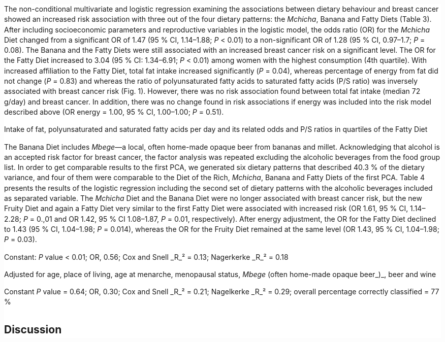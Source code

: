 The non-conditional multivariate and logistic regression examining the associations between dietary behaviour and breast cancer showed an increased risk association with three out of the four dietary patterns: the _Mchicha_, Banana and Fatty Diets (Table 3). After including socioeconomic parameters and reproductive variables in the logistic model, the odds ratio (OR) for the _Mchicha_ Diet changed from a significant OR of 1.47 (95 % CI, 1.14–1.88; _P_ &lt; 0.01) to a non-significant OR of 1.28 (95 % CI, 0.97–1.7; _P_ = 0.08). The Banana and the Fatty Diets were still associated with an increased breast cancer risk on a significant level. The OR for the Fatty Diet increased to 3.04 (95 % CI: 1.34–6.91; _P_ &lt; 0.01) among women with the highest consumption (4th quartile). With increased affiliation to the Fatty Diet, total fat intake increased significantly (_P_ = 0.04), whereas percentage of energy from fat did not change (_P_ = 0.83) and whereas the ratio of polyunsaturated fatty acids to saturated fatty acids (P/S ratio) was inversely associated with breast cancer risk (Fig. 1). However, there was no risk association found between total fat intake (median 72 g/day) and breast cancer. In addition, there was no change found in risk associations if energy was included into the risk model described above (OR energy = 1.00, 95 % CI, 1.00–1.00; _P_ = 0.51).


Intake of fat, polyunsaturated and saturated fatty acids per day and its related odds and P/S ratios in quartiles of the Fatty Diet

The Banana Diet includes _Mbege_—a local, often home-made opaque beer from bananas and millet. Acknowledging that alcohol is an accepted risk factor for breast cancer, the factor analysis was repeated excluding the alcoholic beverages from the food group list. In order to get comparable results to the first PCA, we generated six dietary patterns that described 40.3 % of the dietary variance, and four of them were comparable to the Diet of the Rich, _Mchicha_, Banana and Fatty Diets of the first PCA. Table 4 presents the results of the logistic regression including the second set of dietary patterns with the alcoholic beverages included as separated variable. The _Mchicha_ Diet and the Banana Diet were no longer associated with breast cancer risk, but the new Fruity Diet and again a Fatty Diet very similar to the first Fatty Diet were associated with increased risk (OR 1.61, 95 % CI, 1.14–2.28; _P_ = 0.,01 and OR 1.42, 95 % CI 1.08–1.87, _P_ = 0.01, respectively). After energy adjustment, the OR for the Fatty Diet declined to 1.43 (95 % CI, 1.04–1.98; _P_ = 0.014), whereas the OR for the Fruity Diet remained at the same level (OR 1.43, 95 % CI, 1.04–1.98; _P_ = 0.03).





Constant: _P_ value &lt; 0.01; OR, 0.56; Cox and Snell _R_² = 0.13; Nagerkerke _R_² = 0.18





Adjusted for age, place of living, age at menarche, menopausal status, _Mbege_ (often home-made opaque beer_)_, beer and wine

Constant _P_ value = 0.64; OR, 0.30; Cox and Snell _R_² = 0.21; Nagelkerke _R_² = 0.29; overall percentage correctly classified = 77 %

## Discussion
